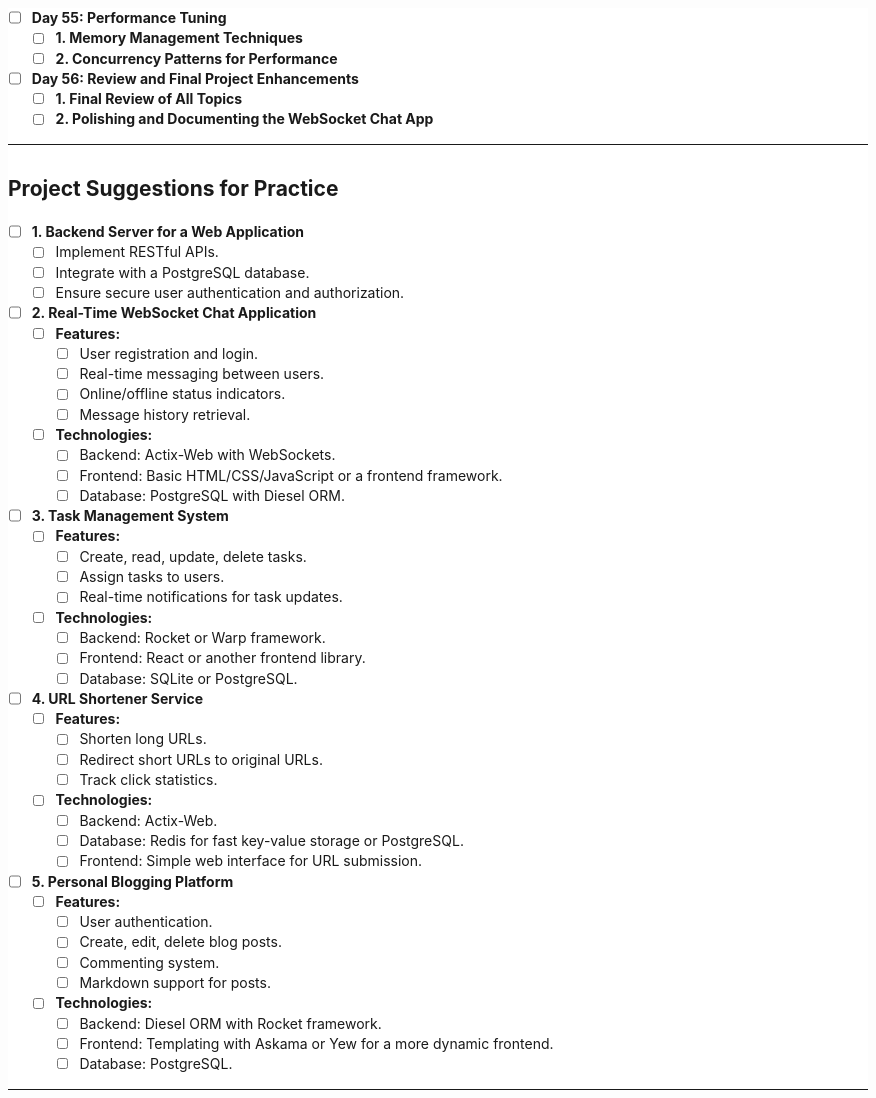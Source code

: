 - [ ] **Day 55: Performance Tuning**
  - [ ] **1. Memory Management Techniques**
  - [ ] **2. Concurrency Patterns for Performance**

- [ ] **Day 56: Review and Final Project Enhancements**
  - [ ] **1. Final Review of All Topics**
  - [ ] **2. Polishing and Documenting the WebSocket Chat App**

---

## **Project Suggestions for Practice**

- [ ] **1. Backend Server for a Web Application**
  - [ ] Implement RESTful APIs.
  - [ ] Integrate with a PostgreSQL database.
  - [ ] Ensure secure user authentication and authorization.

- [ ] **2. Real-Time WebSocket Chat Application**
  - [ ] **Features:**
    - [ ] User registration and login.
    - [ ] Real-time messaging between users.
    - [ ] Online/offline status indicators.
    - [ ] Message history retrieval.
  - [ ] **Technologies:**
    - [ ] Backend: Actix-Web with WebSockets.
    - [ ] Frontend: Basic HTML/CSS/JavaScript or a frontend framework.
    - [ ] Database: PostgreSQL with Diesel ORM.

- [ ] **3. Task Management System**
  - [ ] **Features:**
    - [ ] Create, read, update, delete tasks.
    - [ ] Assign tasks to users.
    - [ ] Real-time notifications for task updates.
  - [ ] **Technologies:**
    - [ ] Backend: Rocket or Warp framework.
    - [ ] Frontend: React or another frontend library.
    - [ ] Database: SQLite or PostgreSQL.

- [ ] **4. URL Shortener Service**
  - [ ] **Features:**
    - [ ] Shorten long URLs.
    - [ ] Redirect short URLs to original URLs.
    - [ ] Track click statistics.
  - [ ] **Technologies:**
    - [ ] Backend: Actix-Web.
    - [ ] Database: Redis for fast key-value storage or PostgreSQL.
    - [ ] Frontend: Simple web interface for URL submission.

- [ ] **5. Personal Blogging Platform**
  - [ ] **Features:**
    - [ ] User authentication.
    - [ ] Create, edit, delete blog posts.
    - [ ] Commenting system.
    - [ ] Markdown support for posts.
  - [ ] **Technologies:**
    - [ ] Backend: Diesel ORM with Rocket framework.
    - [ ] Frontend: Templating with Askama or Yew for a more dynamic frontend.
    - [ ] Database: PostgreSQL.

---